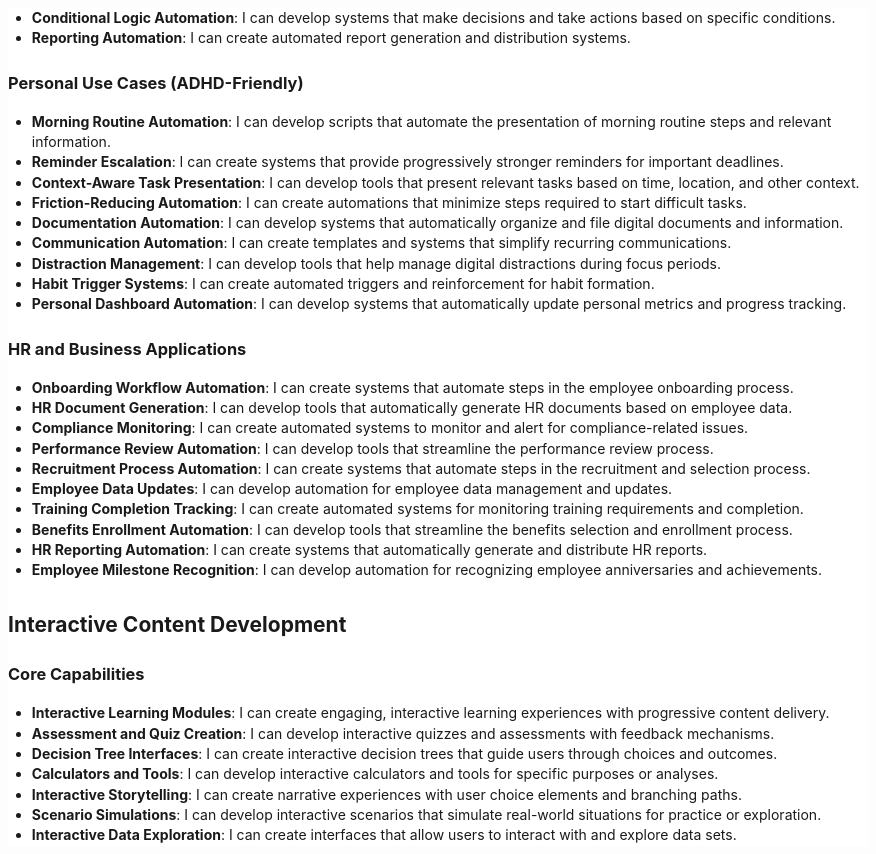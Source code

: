 - **Conditional Logic Automation**: I can develop systems that make decisions and take actions based on specific conditions.
- **Reporting Automation**: I can create automated report generation and distribution systems.

### Personal Use Cases (ADHD-Friendly)
- **Morning Routine Automation**: I can develop scripts that automate the presentation of morning routine steps and relevant information.
- **Reminder Escalation**: I can create systems that provide progressively stronger reminders for important deadlines.
- **Context-Aware Task Presentation**: I can develop tools that present relevant tasks based on time, location, and other context.
- **Friction-Reducing Automation**: I can create automations that minimize steps required to start difficult tasks.
- **Documentation Automation**: I can develop systems that automatically organize and file digital documents and information.
- **Communication Automation**: I can create templates and systems that simplify recurring communications.
- **Distraction Management**: I can develop tools that help manage digital distractions during focus periods.
- **Habit Trigger Systems**: I can create automated triggers and reinforcement for habit formation.
- **Personal Dashboard Automation**: I can develop systems that automatically update personal metrics and progress tracking.

### HR and Business Applications
- **Onboarding Workflow Automation**: I can create systems that automate steps in the employee onboarding process.
- **HR Document Generation**: I can develop tools that automatically generate HR documents based on employee data.
- **Compliance Monitoring**: I can create automated systems to monitor and alert for compliance-related issues.
- **Performance Review Automation**: I can develop tools that streamline the performance review process.
- **Recruitment Process Automation**: I can create systems that automate steps in the recruitment and selection process.
- **Employee Data Updates**: I can develop automation for employee data management and updates.
- **Training Completion Tracking**: I can create automated systems for monitoring training requirements and completion.
- **Benefits Enrollment Automation**: I can develop tools that streamline the benefits selection and enrollment process.
- **HR Reporting Automation**: I can create systems that automatically generate and distribute HR reports.
- **Employee Milestone Recognition**: I can develop automation for recognizing employee anniversaries and achievements.

## Interactive Content Development

### Core Capabilities
- **Interactive Learning Modules**: I can create engaging, interactive learning experiences with progressive content delivery.
- **Assessment and Quiz Creation**: I can develop interactive quizzes and assessments with feedback mechanisms.
- **Decision Tree Interfaces**: I can create interactive decision trees that guide users through choices and outcomes.
- **Calculators and Tools**: I can develop interactive calculators and tools for specific purposes or analyses.
- **Interactive Storytelling**: I can create narrative experiences with user choice elements and branching paths.
- **Scenario Simulations**: I can develop interactive scenarios that simulate real-world situations for practice or exploration.
- **Interactive Data Exploration**: I can create interfaces that allow users to interact with and explore data sets.